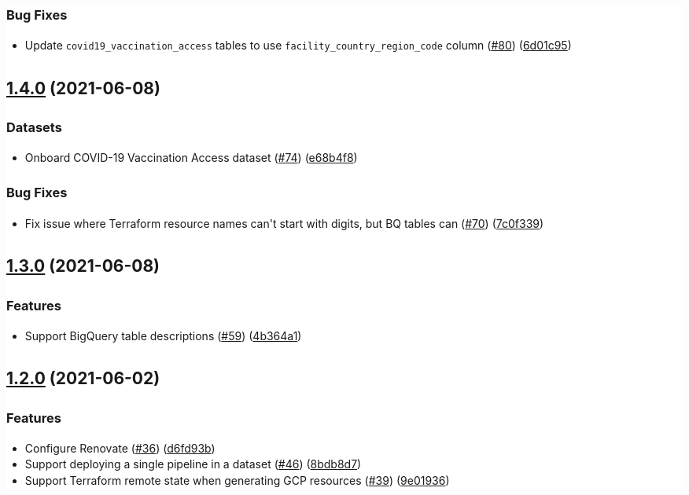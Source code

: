 
### Bug Fixes

* Update `covid19_vaccination_access` tables to use `facility_country_region_code` column ([#80](https://www.github.com/GoogleCloudPlatform/public-datasets-pipelines/issues/80)) ([6d01c95](https://www.github.com/GoogleCloudPlatform/public-datasets-pipelines/commit/6d01c953bd53f728cf50f2f712be5b442a59e50a))

## [1.4.0](https://www.github.com/GoogleCloudPlatform/public-datasets-pipelines/compare/v1.3.0...v1.4.0) (2021-06-08)


### Datasets

* Onboard COVID-19 Vaccination Access dataset ([#74](https://www.github.com/GoogleCloudPlatform/public-datasets-pipelines/issues/74)) ([e68b4f8](https://www.github.com/GoogleCloudPlatform/public-datasets-pipelines/commit/e68b4f87c19e1c1d1c370c042861fb17d6d89957))


### Bug Fixes

* Fix issue where Terraform resource names can't start with digits, but BQ tables can ([#70](https://www.github.com/GoogleCloudPlatform/public-datasets-pipelines/issues/70)) ([7c0f339](https://www.github.com/GoogleCloudPlatform/public-datasets-pipelines/commit/7c0f339f20ca1384eab96a4a3f9cb784f63ab52d))

## [1.3.0](https://www.github.com/GoogleCloudPlatform/public-datasets-pipelines/compare/v1.2.0...v1.3.0) (2021-06-08)


### Features

* Support BigQuery table descriptions ([#59](https://www.github.com/GoogleCloudPlatform/public-datasets-pipelines/issues/59)) ([4b364a1](https://www.github.com/GoogleCloudPlatform/public-datasets-pipelines/commit/4b364a1c02fc6abef7d4b7884c14eef14c988fd6))

## [1.2.0](https://www.github.com/GoogleCloudPlatform/public-datasets-pipelines/compare/v1.1.0...v1.2.0) (2021-06-02)


### Features

* Configure Renovate ([#36](https://www.github.com/GoogleCloudPlatform/public-datasets-pipelines/issues/36)) ([d6fd93b](https://www.github.com/GoogleCloudPlatform/public-datasets-pipelines/commit/d6fd93be13de29e83254072e082d20c36e7b4991))
* Support deploying a single pipeline in a dataset ([#46](https://www.github.com/GoogleCloudPlatform/public-datasets-pipelines/issues/46)) ([8bdb8d7](https://www.github.com/GoogleCloudPlatform/public-datasets-pipelines/commit/8bdb8d797beaa1f44e0fd6c93864474cd535ab36))
* Support Terraform remote state when generating GCP resources ([#39](https://www.github.com/GoogleCloudPlatform/public-datasets-pipelines/issues/39)) ([9e01936](https://www.github.com/GoogleCloudPlatform/public-datasets-pipelines/commit/9e0193695262646a04dabb04a866712a070688d4))
